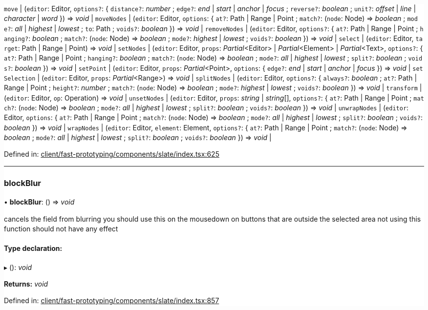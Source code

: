 `move` | (`editor`: Editor, `options?`: { `distance?`: *number* ; `edge?`: *end* \| *start* \| *anchor* \| *focus* ; `reverse?`: *boolean* ; `unit?`: *offset* \| *line* \| *character* \| *word*  }) => *void* |
`moveNodes` | (`editor`: Editor, `options`: { `at?`: Path \| Range \| Point ; `match?`: (`node`: Node) => *boolean* ; `mode?`: *all* \| *highest* \| *lowest* ; `to`: Path ; `voids?`: *boolean*  }) => *void* |
`removeNodes` | (`editor`: Editor, `options?`: { `at?`: Path \| Range \| Point ; `hanging?`: *boolean* ; `match?`: (`node`: Node) => *boolean* ; `mode?`: *highest* \| *lowest* ; `voids?`: *boolean*  }) => *void* |
`select` | (`editor`: Editor, `target`: Path \| Range \| Point) => *void* |
`setNodes` | (`editor`: Editor, `props`: *Partial*<Editor\> \| *Partial*<Element\> \| *Partial*<Text\>, `options?`: { `at?`: Path \| Range \| Point ; `hanging?`: *boolean* ; `match?`: (`node`: Node) => *boolean* ; `mode?`: *all* \| *highest* \| *lowest* ; `split?`: *boolean* ; `voids?`: *boolean*  }) => *void* |
`setPoint` | (`editor`: Editor, `props`: *Partial*<Point\>, `options`: { `edge?`: *end* \| *start* \| *anchor* \| *focus*  }) => *void* |
`setSelection` | (`editor`: Editor, `props`: *Partial*<Range\>) => *void* |
`splitNodes` | (`editor`: Editor, `options?`: { `always?`: *boolean* ; `at?`: Path \| Range \| Point ; `height?`: *number* ; `match?`: (`node`: Node) => *boolean* ; `mode?`: *highest* \| *lowest* ; `voids?`: *boolean*  }) => *void* |
`transform` | (`editor`: Editor, `op`: Operation) => *void* |
`unsetNodes` | (`editor`: Editor, `props`: *string* \| *string*[], `options?`: { `at?`: Path \| Range \| Point ; `match?`: (`node`: Node) => *boolean* ; `mode?`: *all* \| *highest* \| *lowest* ; `split?`: *boolean* ; `voids?`: *boolean*  }) => *void* |
`unwrapNodes` | (`editor`: Editor, `options`: { `at?`: Path \| Range \| Point ; `match?`: (`node`: Node) => *boolean* ; `mode?`: *all* \| *highest* \| *lowest* ; `split?`: *boolean* ; `voids?`: *boolean*  }) => *void* |
`wrapNodes` | (`editor`: Editor, `element`: Element, `options?`: { `at?`: Path \| Range \| Point ; `match?`: (`node`: Node) => *boolean* ; `mode?`: *all* \| *highest* \| *lowest* ; `split?`: *boolean* ; `voids?`: *boolean*  }) => *void* |

Defined in: [client/fast-prototyping/components/slate/index.tsx:625](https://github.com/onzag/itemize/blob/3efa2a4a/client/fast-prototyping/components/slate/index.tsx#L625)

___

### blockBlur

• **blockBlur**: () => *void*

cancels the field from blurring
you should use this on the mousedown on buttons that
are outside the selected area
not using this function should not have any effect

#### Type declaration:

▸ (): *void*

**Returns:** *void*

Defined in: [client/fast-prototyping/components/slate/index.tsx:857](https://github.com/onzag/itemize/blob/3efa2a4a/client/fast-prototyping/components/slate/index.tsx#L857)
